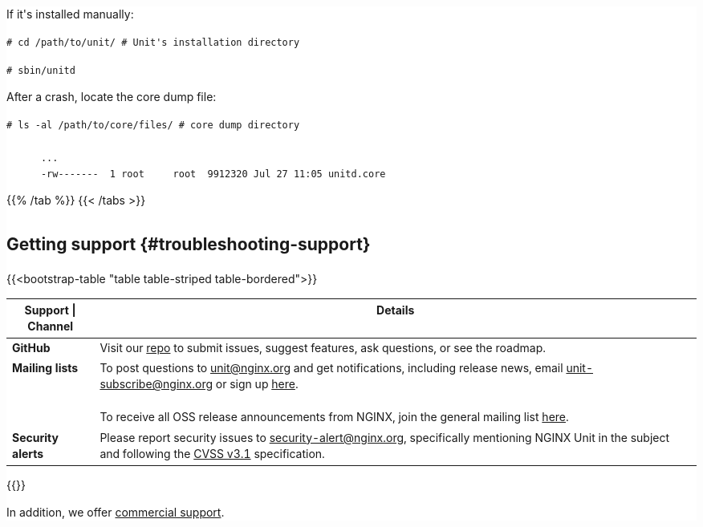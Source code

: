 
If it's installed manually:

```console
# cd /path/to/unit/ # Unit's installation directory
```

```console
# sbin/unitd
```

After a crash, locate the core dump file:

```console
# ls -al /path/to/core/files/ # core dump directory

      ...
      -rw-------  1 root     root  9912320 Jul 27 11:05 unitd.core
```

{{% /tab %}}
{{< /tabs >}}

## Getting support {#troubleshooting-support}

{{<bootstrap-table "table table-striped table-bordered">}}

| Support \| Channel   | Details |
|----------------------|---------|
| **GitHub**          | Visit our [repo](https://github.com/nginx/unit) to submit issues, suggest features, ask questions, or see the roadmap. |
| **Mailing lists**   | To post questions to [unit@nginx.org](mailto:unit@nginx.org) and get notifications, including release news, email [unit-subscribe@nginx.org](mailto:unit-subscribe@nginx.org) or sign up [here](https://mailman.nginx.org/mailman/listinfo/unit).<br><br>To receive all OSS release announcements from NGINX, join the general mailing list [here](https://mailman.nginx.org/mailman/listinfo/nginx-announce). |
| **Security alerts** | Please report security issues to [security-alert@nginx.org](mailto:security-alert@nginx.org), specifically mentioning NGINX Unit in the subject and following the [CVSS v3.1](https://www.first.org/cvss/v3.1/specification-document) specification. |

{{</bootstrap-table>}}


In addition, we offer [commercial support](https://my.f5.com/manage/s/article/K000140156/).
